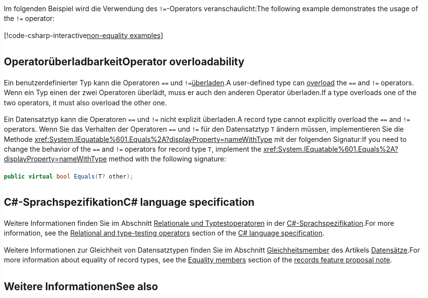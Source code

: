 <span data-ttu-id="0c934-138">Im folgenden Beispiel wird die Verwendung des `!=`-Operators veranschaulicht:</span><span class="sxs-lookup"><span data-stu-id="0c934-138">The following example demonstrates the usage of the `!=` operator:</span></span>

[!code-csharp-interactive[non-equality examples](snippets/shared/EqualityOperators.cs#NonEquality)]

## <a name="operator-overloadability"></a><span data-ttu-id="0c934-139">Operatorüberladbarkeit</span><span class="sxs-lookup"><span data-stu-id="0c934-139">Operator overloadability</span></span>

<span data-ttu-id="0c934-140">Ein benutzerdefinierter Typ kann die Operatoren `==` und `!=`[überladen](operator-overloading.md).</span><span class="sxs-lookup"><span data-stu-id="0c934-140">A user-defined type can [overload](operator-overloading.md) the `==` and `!=` operators.</span></span> <span data-ttu-id="0c934-141">Wenn ein Typ einen der zwei Operatoren überlädt, muss er auch den anderen Operator überladen.</span><span class="sxs-lookup"><span data-stu-id="0c934-141">If a type overloads one of the two operators, it must also overload the other one.</span></span>

<span data-ttu-id="0c934-142">Ein Datensatztyp kann die Operatoren `==` und `!=` nicht explizit überladen.</span><span class="sxs-lookup"><span data-stu-id="0c934-142">A record type cannot explicitly overload the `==` and `!=` operators.</span></span> <span data-ttu-id="0c934-143">Wenn Sie das Verhalten der Operatoren `==` und `!=` für den Datensatztyp `T` ändern müssen, implementieren Sie die Methode <xref:System.IEquatable%601.Equals%2A?displayProperty=nameWithType> mit der folgenden Signatur:</span><span class="sxs-lookup"><span data-stu-id="0c934-143">If you need to change the behavior of the `==` and `!=` operators for record type `T`, implement the <xref:System.IEquatable%601.Equals%2A?displayProperty=nameWithType> method with the following signature:</span></span>

```csharp
public virtual bool Equals(T? other);
```

## <a name="c-language-specification"></a><span data-ttu-id="0c934-144">C#-Sprachspezifikation</span><span class="sxs-lookup"><span data-stu-id="0c934-144">C# language specification</span></span>

<span data-ttu-id="0c934-145">Weitere Informationen finden Sie im Abschnitt [Relationale und Typtestoperatoren](~/_csharplang/spec/expressions.md#relational-and-type-testing-operators) in der [C#-Sprachspezifikation](~/_csharplang/spec/introduction.md).</span><span class="sxs-lookup"><span data-stu-id="0c934-145">For more information, see the [Relational and type-testing operators](~/_csharplang/spec/expressions.md#relational-and-type-testing-operators) section of the [C# language specification](~/_csharplang/spec/introduction.md).</span></span>

<span data-ttu-id="0c934-146">Weitere Informationen zur Gleichheit von Datensatztypen finden Sie im Abschnitt [Gleichheitsmember](~/_csharplang/proposals/csharp-9.0/records.md#equality-members) des Artikels [Datensätze](~/_csharplang/proposals/csharp-9.0/records.md).</span><span class="sxs-lookup"><span data-stu-id="0c934-146">For more information about equality of record types, see the [Equality members](~/_csharplang/proposals/csharp-9.0/records.md#equality-members) section of the [records feature proposal note](~/_csharplang/proposals/csharp-9.0/records.md).</span></span>

## <a name="see-also"></a><span data-ttu-id="0c934-147">Weitere Informationen</span><span class="sxs-lookup"><span data-stu-id="0c934-147">See also</span></span>
